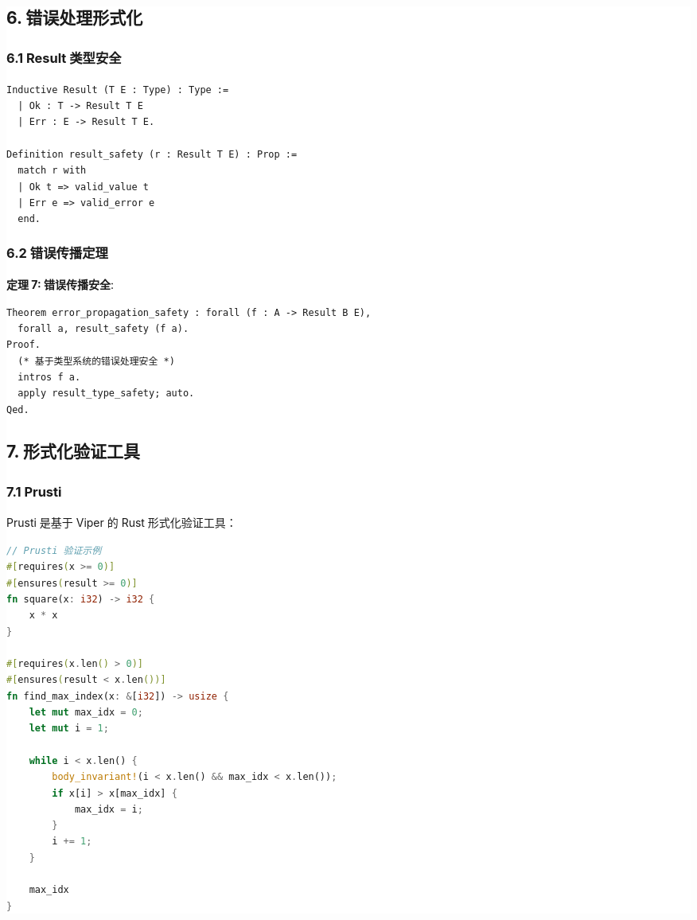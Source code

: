 ## 6. 错误处理形式化

### 6.1 Result 类型安全

```coq
Inductive Result (T E : Type) : Type :=
  | Ok : T -> Result T E
  | Err : E -> Result T E.

Definition result_safety (r : Result T E) : Prop :=
  match r with
  | Ok t => valid_value t
  | Err e => valid_error e
  end.
```

### 6.2 错误传播定理

**定理 7: 错误传播安全**:

```coq
Theorem error_propagation_safety : forall (f : A -> Result B E),
  forall a, result_safety (f a).
Proof.
  (* 基于类型系统的错误处理安全 *)
  intros f a.
  apply result_type_safety; auto.
Qed.
```

## 7. 形式化验证工具

### 7.1 Prusti

Prusti 是基于 Viper 的 Rust 形式化验证工具：

```rust
// Prusti 验证示例
#[requires(x >= 0)]
#[ensures(result >= 0)]
fn square(x: i32) -> i32 {
    x * x
}

#[requires(x.len() > 0)]
#[ensures(result < x.len())]
fn find_max_index(x: &[i32]) -> usize {
    let mut max_idx = 0;
    let mut i = 1;
    
    while i < x.len() {
        body_invariant!(i < x.len() && max_idx < x.len());
        if x[i] > x[max_idx] {
            max_idx = i;
        }
        i += 1;
    }
    
    max_idx
}
```
